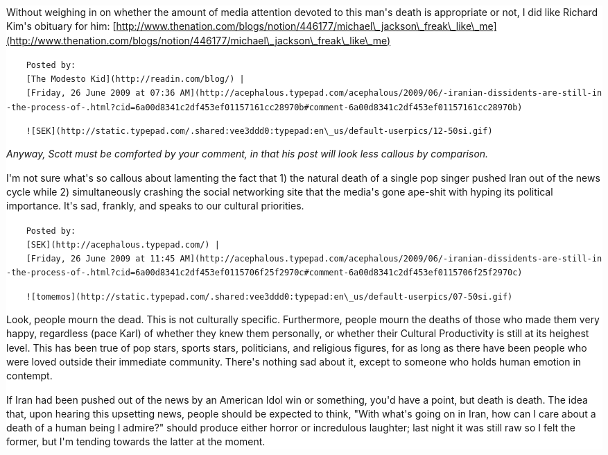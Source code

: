 Without weighing in on whether the amount of media attention devoted to this man's death is appropriate or not, I did like Richard Kim's obituary for him: [http://www.thenation.com/blogs/notion/446177/michael\_jackson\_freak\_like\_me](http://www.thenation.com/blogs/notion/446177/michael\_jackson\_freak\_like\_me)

	

		Posted by:
		[The Modesto Kid](http://readin.com/blog/) |
		[Friday, 26 June 2009 at 07:36 AM](http://acephalous.typepad.com/acephalous/2009/06/-iranian-dissidents-are-still-in-the-process-of-.html?cid=6a00d8341c2df453ef01157161cc28970b#comment-6a00d8341c2df453ef01157161cc28970b)

[]()

	

		![SEK](http://static.typepad.com/.shared:vee3ddd0:typepad:en\_us/default-userpics/12-50si.gif)
	

	

		

_Anyway, Scott must be comforted by your comment, in that his post will look less callous by comparison._

I'm not sure what's so callous about lamenting the fact that 1) the natural death of a single pop singer pushed Iran out of the news cycle while 2) simultaneously crashing the social networking site that the media's gone ape-shit with hyping its political importance.  It's sad, frankly, and speaks to our cultural priorities.

	

		Posted by:
		[SEK](http://acephalous.typepad.com/) |
		[Friday, 26 June 2009 at 11:45 AM](http://acephalous.typepad.com/acephalous/2009/06/-iranian-dissidents-are-still-in-the-process-of-.html?cid=6a00d8341c2df453ef0115706f25f2970c#comment-6a00d8341c2df453ef0115706f25f2970c)

[]()

	

		![tomemos](http://static.typepad.com/.shared:vee3ddd0:typepad:en\_us/default-userpics/07-50si.gif)
	

	

		

Look, people mourn the dead.  This is not culturally specific.  Furthermore, people mourn the deaths of those who made them very happy, regardless (pace Karl) of whether they knew them personally, or whether their Cultural Productivity is still at its heighest level.  This has been true of pop stars, sports stars, politicians, and religious figures, for as long as there have been people who were loved outside their immediate community.  There's nothing sad about it, except to someone who holds human emotion in contempt.

If Iran had been pushed out of the news by an American Idol win or something, you'd have a point, but death is death.  The idea that, upon hearing this upsetting news, people should be expected to think, "With what's going on in Iran, how can I care about a death of a human being I admire?" should produce either horror or incredulous laughter; last night it was still raw so I felt the former, but I'm tending towards the latter at the moment.
